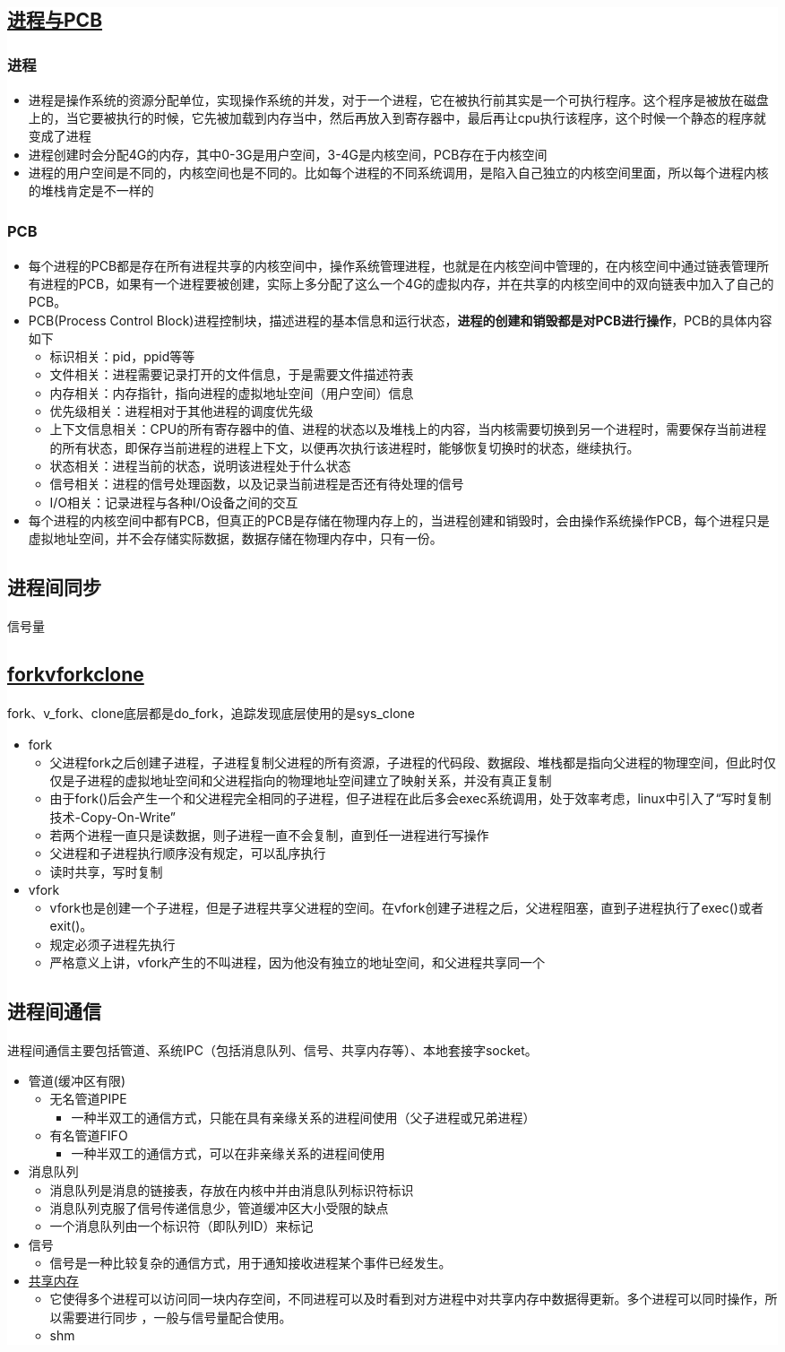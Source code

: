 ## [进程与PCB](https://blog.csdn.net/lvyibin890/article/details/82193900)
### 进程
* 进程是操作系统的资源分配单位，实现操作系统的并发，对于一个进程，它在被执行前其实是一个可执行程序。这个程序是被放在磁盘上的，当它要被执行的时候，它先被加载到内存当中，然后再放入到寄存器中，最后再让cpu执行该程序，这个时候一个静态的程序就变成了进程
* 进程创建时会分配4G的内存，其中0-3G是用户空间，3-4G是内核空间，PCB存在于内核空间
* 进程的用户空间是不同的，内核空间也是不同的。比如每个进程的不同系统调用，是陷入自己独立的内核空间里面，所以每个进程内核的堆栈肯定是不一样的


### PCB
* 每个进程的PCB都是存在所有进程共享的内核空间中，操作系统管理进程，也就是在内核空间中管理的，在内核空间中通过链表管理所有进程的PCB，如果有一个进程要被创建，实际上多分配了这么一个4G的虚拟内存，并在共享的内核空间中的双向链表中加入了自己的PCB。
* PCB(Process Control Block)进程控制块，描述进程的基本信息和运行状态，**进程的创建和销毁都是对PCB进行操作**，PCB的具体内容如下
    * 标识相关：pid，ppid等等
    * 文件相关：进程需要记录打开的文件信息，于是需要文件描述符表
    * 内存相关：内存指针，指向进程的虚拟地址空间（用户空间）信息
    * 优先级相关：进程相对于其他进程的调度优先级
    * 上下文信息相关：CPU的所有寄存器中的值、进程的状态以及堆栈上的内容，当内核需要切换到另一个进程时，需要保存当前进程的所有状态，即保存当前进程的进程上下文，以便再次执行该进程时，能够恢复切换时的状态，继续执行。
    * 状态相关：进程当前的状态，说明该进程处于什么状态
    * 信号相关：进程的信号处理函数，以及记录当前进程是否还有待处理的信号
    * I/O相关：记录进程与各种I/O设备之间的交互
* 每个进程的内核空间中都有PCB，但真正的PCB是存储在物理内存上的，当进程创建和销毁时，会由操作系统操作PCB，每个进程只是虚拟地址空间，并不会存储实际数据，数据存储在物理内存中，只有一份。

    
## 进程间同步
信号量

## [forkvforkclone](https://blog.csdn.net/gogokongyin/article/details/51178257)
fork、v_fork、clone底层都是do_fork，追踪发现底层使用的是sys_clone

* fork
    *  父进程fork之后创建子进程，子进程复制父进程的所有资源，子进程的代码段、数据段、堆栈都是指向父进程的物理空间，但此时仅仅是子进程的虚拟地址空间和父进程指向的物理地址空间建立了映射关系，并没有真正复制
    *  由于fork()后会产生一个和父进程完全相同的子进程，但子进程在此后多会exec系统调用，处于效率考虑，linux中引入了“写时复制技术-Copy-On-Write”
    *  若两个进程一直只是读数据，则子进程一直不会复制，直到任一进程进行写操作
    *  父进程和子进程执行顺序没有规定，可以乱序执行
    *  读时共享，写时复制
* vfork
    *  vfork也是创建一个子进程，但是子进程共享父进程的空间。在vfork创建子进程之后，父进程阻塞，直到子进程执行了exec()或者exit()。
    *   规定必须子进程先执行
    *   严格意义上讲，vfork产生的不叫进程，因为他没有独立的地址空间，和父进程共享同一个

## 进程间通信
进程间通信主要包括管道、系统IPC（包括消息队列、信号、共享内存等）、本地套接字socket。

* 管道(缓冲区有限)
    * 无名管道PIPE
        *  一种半双工的通信方式，只能在具有亲缘关系的进程间使用（父子进程或兄弟进程）
    * 有名管道FIFO
        *  一种半双工的通信方式，可以在非亲缘关系的进程间使用
* 消息队列
    * 消息队列是消息的链接表，存放在内核中并由消息队列标识符标识
    * 消息队列克服了信号传递信息少，管道缓冲区大小受限的缺点
    * 一个消息队列由一个标识符（即队列ID）来标记
* 信号
    * 信号是一种比较复杂的通信方式，用于通知接收进程某个事件已经发生。  
* [共享内存](https://blog.csdn.net/hj605635529/article/details/73163513)
    * 它使得多个进程可以访问同一块内存空间，不同进程可以及时看到对方进程中对共享内存中数据得更新。多个进程可以同时操作，所以需要进行同步 ，一般与信号量配合使用。    
    * shm